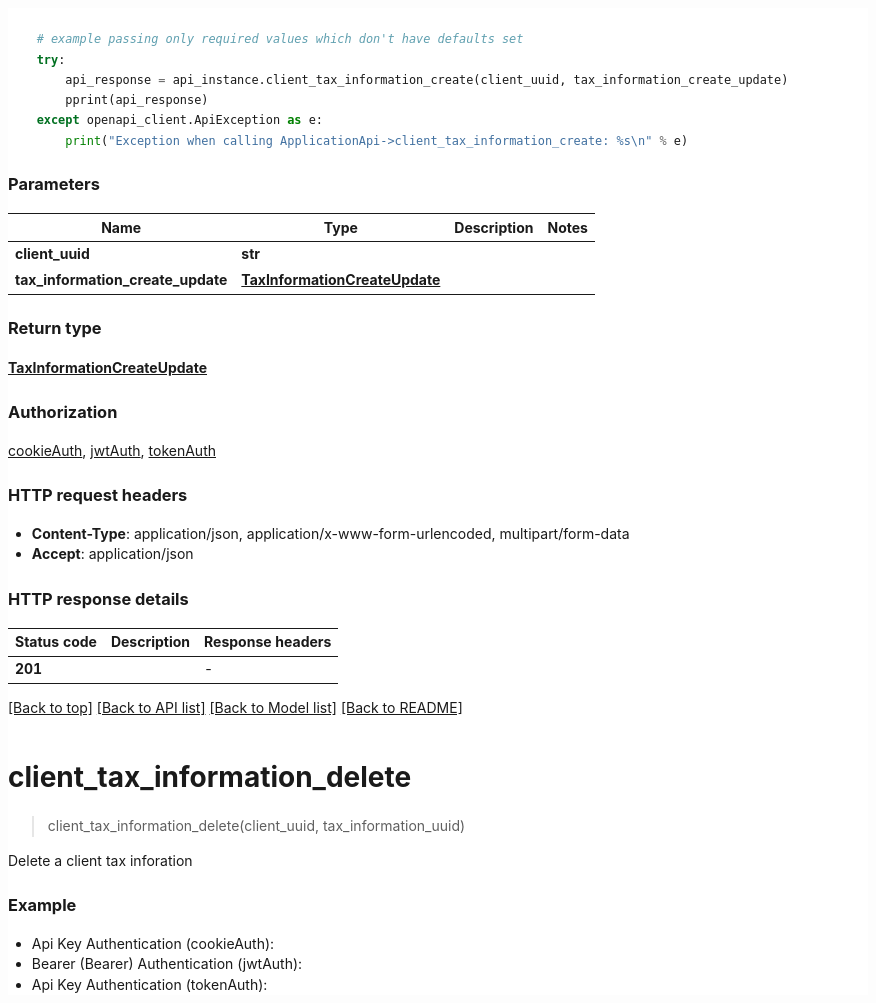 ```python

    # example passing only required values which don't have defaults set
    try:
        api_response = api_instance.client_tax_information_create(client_uuid, tax_information_create_update)
        pprint(api_response)
    except openapi_client.ApiException as e:
        print("Exception when calling ApplicationApi->client_tax_information_create: %s\n" % e)
```


### Parameters

Name | Type | Description  | Notes
------------- | ------------- | ------------- | -------------
 **client_uuid** | **str**|  |
 **tax_information_create_update** | [**TaxInformationCreateUpdate**](TaxInformationCreateUpdate.md)|  |

### Return type

[**TaxInformationCreateUpdate**](TaxInformationCreateUpdate.md)

### Authorization

[cookieAuth](../README.md#cookieAuth), [jwtAuth](../README.md#jwtAuth), [tokenAuth](../README.md#tokenAuth)

### HTTP request headers

 - **Content-Type**: application/json, application/x-www-form-urlencoded, multipart/form-data
 - **Accept**: application/json


### HTTP response details

| Status code | Description | Response headers |
|-------------|-------------|------------------|
**201** |  |  -  |

[[Back to top]](#) [[Back to API list]](../README.md#documentation-for-api-endpoints) [[Back to Model list]](../README.md#documentation-for-models) [[Back to README]](../README.md)

# **client_tax_information_delete**
> client_tax_information_delete(client_uuid, tax_information_uuid)



Delete a client tax inforation

### Example

* Api Key Authentication (cookieAuth):
* Bearer (Bearer) Authentication (jwtAuth):
* Api Key Authentication (tokenAuth):

